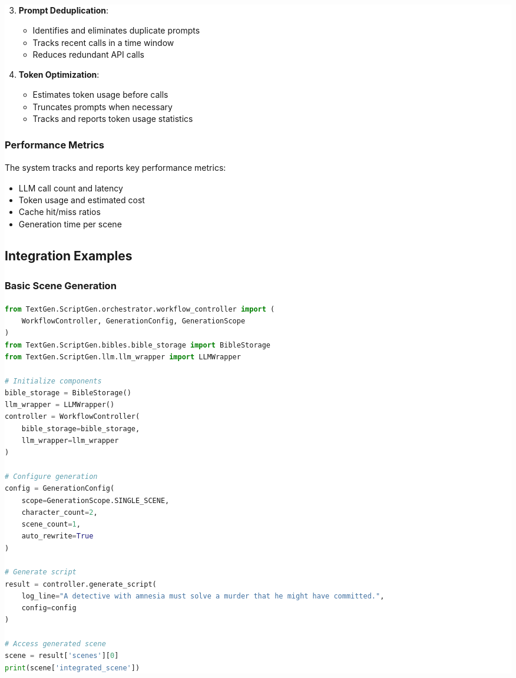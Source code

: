 3. **Prompt Deduplication**:
   - Identifies and eliminates duplicate prompts
   - Tracks recent calls in a time window
   - Reduces redundant API calls

4. **Token Optimization**:
   - Estimates token usage before calls
   - Truncates prompts when necessary
   - Tracks and reports token usage statistics

### Performance Metrics

The system tracks and reports key performance metrics:

- LLM call count and latency
- Token usage and estimated cost
- Cache hit/miss ratios
- Generation time per scene

## Integration Examples

### Basic Scene Generation

```python
from TextGen.ScriptGen.orchestrator.workflow_controller import (
    WorkflowController, GenerationConfig, GenerationScope
)
from TextGen.ScriptGen.bibles.bible_storage import BibleStorage
from TextGen.ScriptGen.llm.llm_wrapper import LLMWrapper

# Initialize components
bible_storage = BibleStorage()
llm_wrapper = LLMWrapper()
controller = WorkflowController(
    bible_storage=bible_storage,
    llm_wrapper=llm_wrapper
)

# Configure generation
config = GenerationConfig(
    scope=GenerationScope.SINGLE_SCENE,
    character_count=2,
    scene_count=1,
    auto_rewrite=True
)

# Generate script
result = controller.generate_script(
    log_line="A detective with amnesia must solve a murder that he might have committed.",
    config=config
)

# Access generated scene
scene = result['scenes'][0]
print(scene['integrated_scene'])
```
